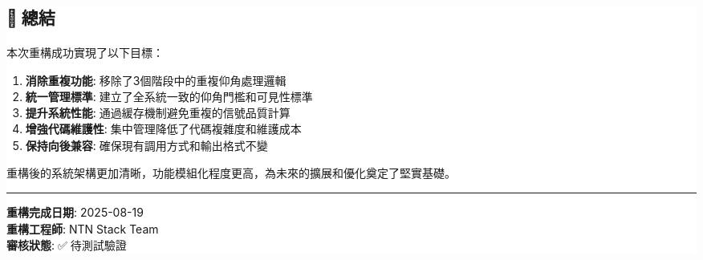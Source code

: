 ## 🎯 總結

本次重構成功實現了以下目標：

1. **消除重複功能**: 移除了3個階段中的重複仰角處理邏輯
2. **統一管理標準**: 建立了全系統一致的仰角門檻和可見性標準  
3. **提升系統性能**: 通過緩存機制避免重複的信號品質計算
4. **增強代碼維護性**: 集中管理降低了代碼複雜度和維護成本
5. **保持向後兼容**: 確保現有調用方式和輸出格式不變

重構後的系統架構更加清晰，功能模組化程度更高，為未來的擴展和優化奠定了堅實基礎。

---

**重構完成日期**: 2025-08-19  
**重構工程師**: NTN Stack Team  
**審核狀態**: ✅ 待測試驗證